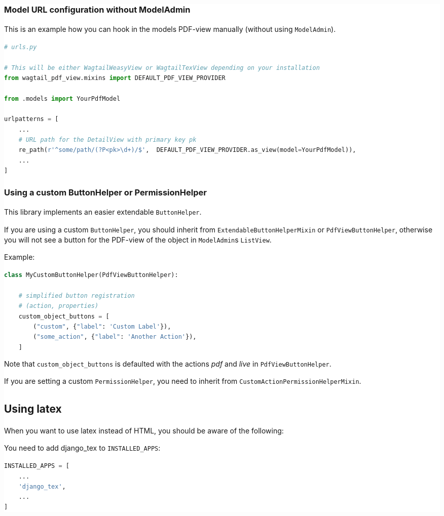 ### Model URL configuration without ModelAdmin

This is an example how you can hook in the models PDF-view manually (without using `ModelAdmin`).

```py
# urls.py

# This will be either WagtailWeasyView or WagtailTexView depending on your installation
from wagtail_pdf_view.mixins import DEFAULT_PDF_VIEW_PROVIDER

from .models import YourPdfModel

urlpatterns = [
    ...
    # URL path for the DetailView with primary key pk
    re_path(r'^some/path/(?P<pk>\d+)/$',  DEFAULT_PDF_VIEW_PROVIDER.as_view(model=YourPdfModel)),
    ...
]
```

### Using a custom ButtonHelper or PermissionHelper

This library implements an easier extendable `ButtonHelper`.

If you are using a custom `ButtonHelper`, you should inherit from `ExtendableButtonHelperMixin` or `PdfViewButtonHelper`,
otherwise you will not see a button for the PDF-view of the object in `ModelAdmin`s `ListView`.

Example:
```py
class MyCustomButtonHelper(PdfViewButtonHelper):
    
    # simplified button registration
    # (action, properties)
    custom_object_buttons = [
        ("custom", {"label": 'Custom Label'}),
        ("some_action", {"label": 'Another Action'}),
    ]
```

Note that `custom_object_buttons` is defaulted with the actions *pdf* and *live* in `PdfViewButtonHelper`.


If you are setting a custom `PermissionHelper`, you need to inherit from `CustomActionPermissionHelperMixin`.


## Using latex

When you want to use latex instead of HTML, you should be aware of the following:

You need to add django_tex to `INSTALLED_APPS`:

```py
INSTALLED_APPS = [
    ...
    'django_tex',
    ...
]
```
